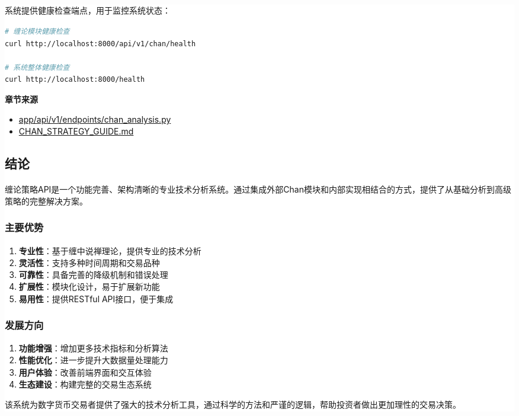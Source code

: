 系统提供健康检查端点，用于监控系统状态：

```bash
# 缠论模块健康检查
curl http://localhost:8000/api/v1/chan/health

# 系统整体健康检查
curl http://localhost:8000/health
```

**章节来源**
- [app/api/v1/endpoints/chan_analysis.py](file://app/api/v1/endpoints/chan_analysis.py#L380-L420)
- [CHAN_STRATEGY_GUIDE.md](file://CHAN_STRATEGY_GUIDE.md#L200-L273)

## 结论

缠论策略API是一个功能完善、架构清晰的专业技术分析系统。通过集成外部Chan模块和内部实现相结合的方式，提供了从基础分析到高级策略的完整解决方案。

### 主要优势

1. **专业性**：基于缠中说禅理论，提供专业的技术分析
2. **灵活性**：支持多种时间周期和交易品种
3. **可靠性**：具备完善的降级机制和错误处理
4. **扩展性**：模块化设计，易于扩展新功能
5. **易用性**：提供RESTful API接口，便于集成

### 发展方向

1. **功能增强**：增加更多技术指标和分析算法
2. **性能优化**：进一步提升大数据量处理能力
3. **用户体验**：改善前端界面和交互体验
4. **生态建设**：构建完整的交易生态系统

该系统为数字货币交易者提供了强大的技术分析工具，通过科学的方法和严谨的逻辑，帮助投资者做出更加理性的交易决策。